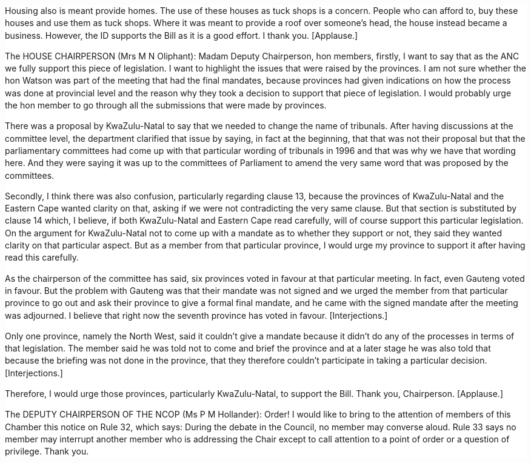Housing also is meant provide homes. The use of these houses as tuck shops
is a concern. People who can afford to, buy these houses and use them as
tuck shops. Where it was meant to provide a roof over someone’s head, the
house instead became a business. However, the ID supports the Bill as it is
a good effort. I thank you. [Applause.]

The HOUSE CHAIRPERSON (Mrs M N Oliphant): Madam Deputy Chairperson, hon
members, firstly, I want to say that as the ANC we fully support this piece
of legislation. I want to highlight the issues that were raised by the
provinces. I am not sure whether the hon Watson was part of the meeting
that had the final mandates, because provinces had given indications on how
the process was done at provincial level and the reason why they took a
decision to support that piece of legislation. I would probably urge the
hon member to go through all the submissions that were made by provinces.

There was a proposal by KwaZulu-Natal to say that we needed to change the
name of tribunals. After having discussions at the committee level, the
department clarified that issue by saying, in fact at the beginning, that
that was not their proposal but that the parliamentary committees had come
up with that particular wording of tribunals in 1996 and that was why we
have that wording here. And they were saying it was up to the committees of
Parliament to amend the very same word that was proposed by the committees.

Secondly, I think there was also confusion, particularly regarding clause
13, because the provinces of KwaZulu-Natal and the Eastern Cape wanted
clarity on that, asking if we were not contradicting the very same clause.
But that section is substituted by clause 14 which, I believe, if both
KwaZulu-Natal and Eastern Cape read carefully, will of course support this
particular legislation. On the argument for KwaZulu-Natal not to come up
with a mandate as to whether they support or not, they said they wanted
clarity on that particular aspect. But as a member from that particular
province, I would urge my province to support it after having read this
carefully.

As the chairperson of the committee has said, six provinces voted in favour
at that particular meeting. In fact, even Gauteng voted in favour. But the
problem with Gauteng was that their mandate was not signed and we urged the
member from that particular province to go out and ask their province to
give a formal final mandate, and he came with the signed mandate after the
meeting was adjourned. I believe that right now the seventh province has
voted in favour. [Interjections.]

Only one province, namely the North West, said it couldn’t give a mandate
because it didn’t do any of the processes in terms of that legislation. The
member said he was told not to come and brief the province and at a later
stage he was also told that because the briefing was not done in the
province, that they therefore couldn’t participate in taking a particular
decision. [Interjections.]

Therefore, I would urge those provinces, particularly KwaZulu-Natal, to
support the Bill. Thank you, Chairperson. [Applause.]

The DEPUTY CHAIRPERSON OF THE NCOP (Ms P M Hollander): Order! I would like
to bring to the attention of members of this Chamber this notice on Rule
32, which says: During the debate in the Council, no member may converse
aloud. Rule 33 says no member may interrupt another member who is
addressing the Chair except to call attention to a point of order or a
question of privilege. Thank you.
